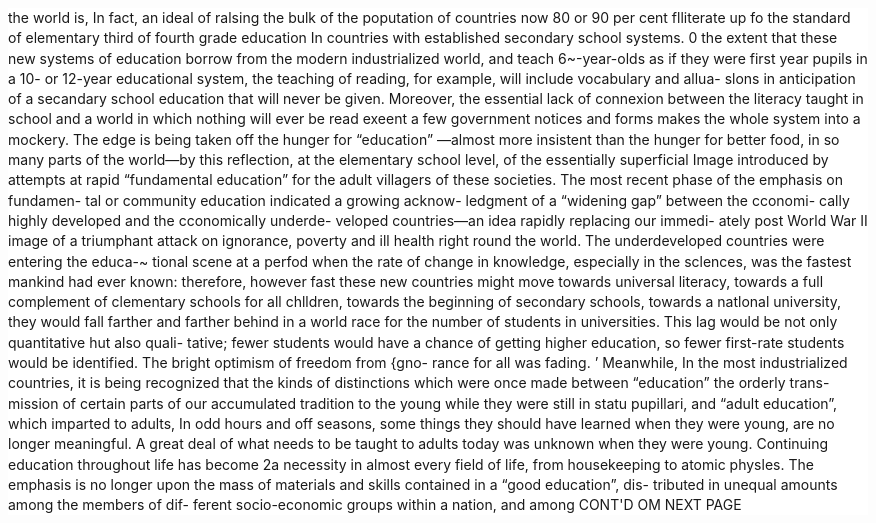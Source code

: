 the world is, In fact, an ideal of ralsing the bulk of the 
poputation of countries now 80 or 90 per cent flliterate 
up fo the standard of elementary third of fourth grade 
education In countries with established secondary school 
systems. 
0 the extent that these new systems of education 
borrow from the modern industrialized world, and 
teach 6~-year-olds as if they were first year pupils 
in a 10- or 12-year educational system, the teaching of 
reading, for example, will include vocabulary and allua- 
slons in anticipation of a secandary school education that 
will never be given. Moreover, the essential lack of 
connexion between the literacy taught in school and a 
world in which nothing will ever be read exeent a few 
government notices and forms makes the whole system 
into a mockery. 
The edge is being taken off the hunger for “education” 
—almost more insistent than the hunger for better food, 
in so many parts of the world—by this reflection, at the 
elementary school level, of the essentially superficial Image 
introduced by attempts at rapid “fundamental education” 
for the adult villagers of these societies. 
The most recent phase of the emphasis on fundamen- 
tal or community education indicated a growing acknow- 
ledgment of a “widening gap” between the cconomi- 
cally highly developed and the cconomically underde- 
veloped countries—an idea rapidly replacing our immedi- 
ately post World War II image of a triumphant attack 
on ignorance, poverty and ill health right round the 
world. 
The underdeveloped countries were entering the educa-~ 
tional scene at a perfod when the rate of change in 
knowledge, especially in the sclences, was the fastest 
mankind had ever known: therefore, however fast these 
new countries might move towards universal literacy, 
towards a full complement of clementary schools for all 
chlldren, towards the beginning of secondary schools, 
towards a natlonal university, they would fall farther 
and farther behind in a world race for the number of 
students in universities. 
This lag would be not only quantitative hut also quali- 
tative; fewer students would have a chance of getting 
higher education, so fewer first-rate students would be 
identified. The bright optimism of freedom from {gno- 
rance for all was fading. ’ 
Meanwhile, In the most industrialized countries, it is 
being recognized that the kinds of distinctions which 
were once made between “education” the orderly trans- 
mission of certain parts of our accumulated tradition to 
the young while they were still in statu pupillari, and 
“adult education”, which imparted to adults, In odd 
hours and off seasons, some things they should have 
learned when they were young, are no longer meaningful. 
A great deal of what needs to be taught to adults 
today was unknown when they were young. Continuing 
education throughout life has become 2a necessity in 
almost every field of life, from housekeeping to atomic 
physles. The emphasis is no longer upon the mass of 
materials and skills contained in a “good education”, dis- 
tributed in unequal amounts among the members of dif- 
ferent socio-economic groups within a nation, and among 
CONT'D OM NEXT PAGE 
